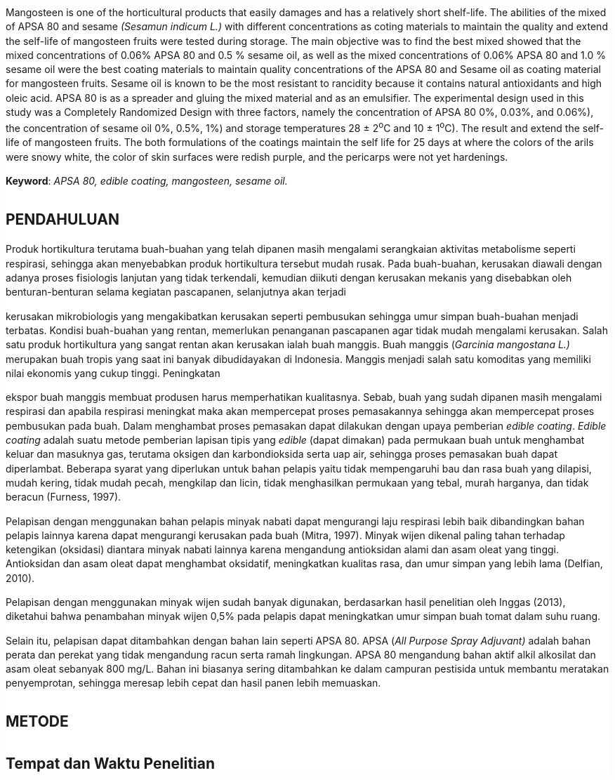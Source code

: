 <p><span class="font3">Mangosteen is one of the horticultural products that easily damages and has a relatively short shelf-life. The abilities of the mixed of APSA 80 and sesame </span><span class="font3" style="font-style:italic;">(Sesamun indicum L.)</span><span class="font3"> with different concentrations as coting materials to maintain the quality and extend the self-life of mangosteen fruits were tested during storage. The main objective was to find the best mixed showed that the mixed concentrations of 0.06% APSA 80 and 0.5 % sesame oil, as well as the mixed concentrations of 0.06% APSA 80 and 1.0 % sesame oil were the best coating materials to maintain quality concentrations of the APSA 80 and Sesame oil as coating material for mangosteen fruits. Sesame oil is known to be the most resistant to rancidity because it contains natural antioxidants and high oleic acid. APSA 80 is as a spreader and gluing the mixed material and as an emulsifier. The experimental design used in this study was a Completely Randomized Design with three factors, namely the concentration of APSA 80 0%, 0.03%, and 0.06%), the concentration of sesame oil 0%, 0.5%, 1%) and storage temperatures 28 ± 2<sup>o</sup>C and 10 ± 1<sup>o</sup>C). The result and extend the self-life of mangosteen fruits. The both formulations of the coatings maintain the self life for 25 days at where the colors of the arils were snowy white, the color of skin surfaces were redish purple, and the pericarps were not yet hardenings.</span></p>
<p><span class="font3" style="font-weight:bold;">Keyword</span><span class="font3">: </span><span class="font3" style="font-style:italic;">APSA 80, edible coating, mangosteen, sesame oil.</span></p>
<h2><a name="bookmark2"></a><span class="font4" style="font-weight:bold;"><a name="bookmark3"></a>PENDAHULUAN</span></h2>
<p><span class="font4">Produk hortikultura terutama buah-buahan yang telah dipanen masih mengalami serangkaian aktivitas metabolisme seperti respirasi, sehingga akan menyebabkan produk hortikultura tersebut mudah rusak. Pada buah-buahan, kerusakan diawali dengan adanya proses fisiologis lanjutan yang tidak terkendali, kemudian diikuti dengan kerusakan mekanis yang disebabkan oleh benturan-benturan selama kegiatan pascapanen, selanjutnya akan terjadi</span></p>
<p><span class="font4">kerusakan mikrobiologis yang mengakibatkan kerusakan seperti pembusukan sehingga umur simpan buah-buahan menjadi terbatas. Kondisi buah-buahan yang rentan, memerlukan penanganan pascapanen agar tidak mudah mengalami kerusakan. Salah satu produk hortikultura yang sangat rentan akan kerusakan ialah buah manggis. Buah manggis (</span><span class="font4" style="font-style:italic;">Garcinia mangostana L.)</span><span class="font4"> merupakan buah tropis yang saat ini banyak dibudidayakan di Indonesia. Manggis menjadi salah satu komoditas yang memiliki nilai ekonomis yang cukup tinggi. Peningkatan</span></p>
<p><span class="font4">ekspor buah manggis membuat produsen harus memperhatikan kualitasnya. Sebab, buah yang sudah dipanen masih mengalami respirasi dan apabila respirasi meningkat maka akan mempercepat proses pemasakannya sehingga akan mempercepat proses pembusukan pada buah. Dalam menghambat proses pemasakan dapat dilakukan dengan upaya pemberian </span><span class="font4" style="font-style:italic;">edible coating</span><span class="font4">. </span><span class="font4" style="font-style:italic;">Edible coating</span><span class="font4"> adalah suatu metode pemberian lapisan tipis yang </span><span class="font4" style="font-style:italic;">edible</span><span class="font4"> (dapat dimakan) pada permukaan buah untuk menghambat keluar dan masuknya gas, terutama oksigen dan karbondioksida serta uap air, sehingga proses pemasakan buah dapat diperlambat. Beberapa syarat yang diperlukan untuk bahan pelapis yaitu tidak mempengaruhi bau dan rasa buah yang dilapisi, mudah kering, tidak mudah pecah, mengkilap dan licin, tidak menghasilkan permukaan yang tebal, murah harganya, dan tidak beracun (Furness, 1997).</span></p>
<p><span class="font4">Pelapisan dengan menggunakan bahan pelapis minyak nabati dapat mengurangi laju respirasi lebih baik dibandingkan bahan pelapis lainnya karena dapat mengurangi kerusakan pada buah (Mitra, 1997). Minyak wijen dikenal paling tahan terhadap ketengikan (oksidasi) diantara minyak nabati lainnya karena mengandung antioksidan alami dan asam oleat yang tinggi. Antioksidan dan asam oleat dapat menghambat oksidatif, meningkatkan kualitas rasa, dan umur simpan yang lebih lama (Delfian, 2010).</span></p>
<p><span class="font4">Pelapisan dengan menggunakan minyak wijen sudah banyak digunakan, berdasarkan hasil penelitian oleh Inggas (2013), diketahui bahwa penambahan minyak wijen 0,5% pada pelapis dapat meningkatkan umur simpan buah tomat dalam suhu ruang.</span></p>
<p><span class="font4">Selain itu, pelapisan dapat ditambahkan dengan bahan lain seperti APSA 80. APSA (</span><span class="font4" style="font-style:italic;">All Purpose Spray Adjuvant)</span><span class="font4"> adalah bahan perata dan perekat yang tidak mengandung racun serta ramah lingkungan. APSA 80 mengandung bahan aktif alkil alkosilat dan asam oleat sebanyak 800 mg/L. Bahan ini biasanya sering ditambahkan ke dalam campuran pestisida untuk membantu meratakan penyemprotan, sehingga meresap lebih cepat dan hasil panen lebih memuaskan.</span></p>
<h2><a name="bookmark4"></a><span class="font4" style="font-weight:bold;"><a name="bookmark5"></a>METODE</span></h2>
<h2><a name="bookmark6"></a><span class="font4" style="font-weight:bold;"><a name="bookmark7"></a>Tempat dan Waktu Penelitian</span></h2>